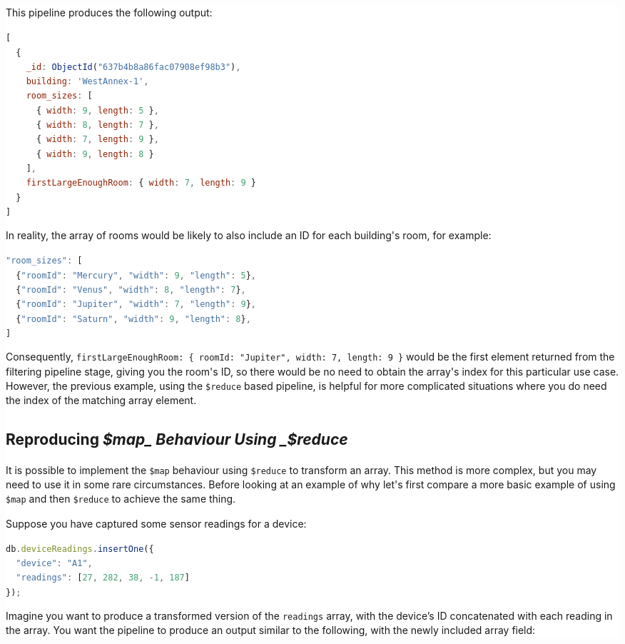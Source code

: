 This pipeline produces the following output:

```javascript
[
  {
    _id: ObjectId("637b4b8a86fac07908ef98b3"),
    building: 'WestAnnex-1',
    room_sizes: [
      { width: 9, length: 5 },
      { width: 8, length: 7 },
      { width: 7, length: 9 },
      { width: 9, length: 8 }
    ],
    firstLargeEnoughRoom: { width: 7, length: 9 }
  }
]
```

In reality, the array of rooms would be likely to also include an ID for each building's room, for example:

```javascript
"room_sizes": [
  {"roomId": "Mercury", "width": 9, "length": 5},
  {"roomId": "Venus", "width": 8, "length": 7},
  {"roomId": "Jupiter", "width": 7, "length": 9},
  {"roomId": "Saturn", "width": 9, "length": 8},
]
```

Consequently, `firstLargeEnoughRoom: { roomId: "Jupiter", width: 7, length: 9 }` would be the first element returned from the filtering pipeline stage, giving you the room's ID, so there would be no need to obtain the array's index for this particular use case.  However, the previous example, using the `$reduce` based pipeline, is helpful for more complicated situations where you do need the index of the matching array element.


## Reproducing _$map_ Behaviour Using _$reduce_

It is possible to implement the `$map` behaviour using `$reduce` to transform an array. This method is more complex, but you may need to use it in some rare circumstances. Before looking at an example of why let's first compare a more basic example of using `$map` and then `$reduce` to achieve the same thing. 

Suppose you have captured some sensor readings for a device:

```javascript
db.deviceReadings.insertOne({
  "device": "A1",
  "readings": [27, 282, 38, -1, 187]
});
```

Imagine you want to produce a transformed version of the `readings` array, with the device’s ID concatenated with each reading in the array. You want the pipeline to produce an output similar to the following, with the newly included array field:
